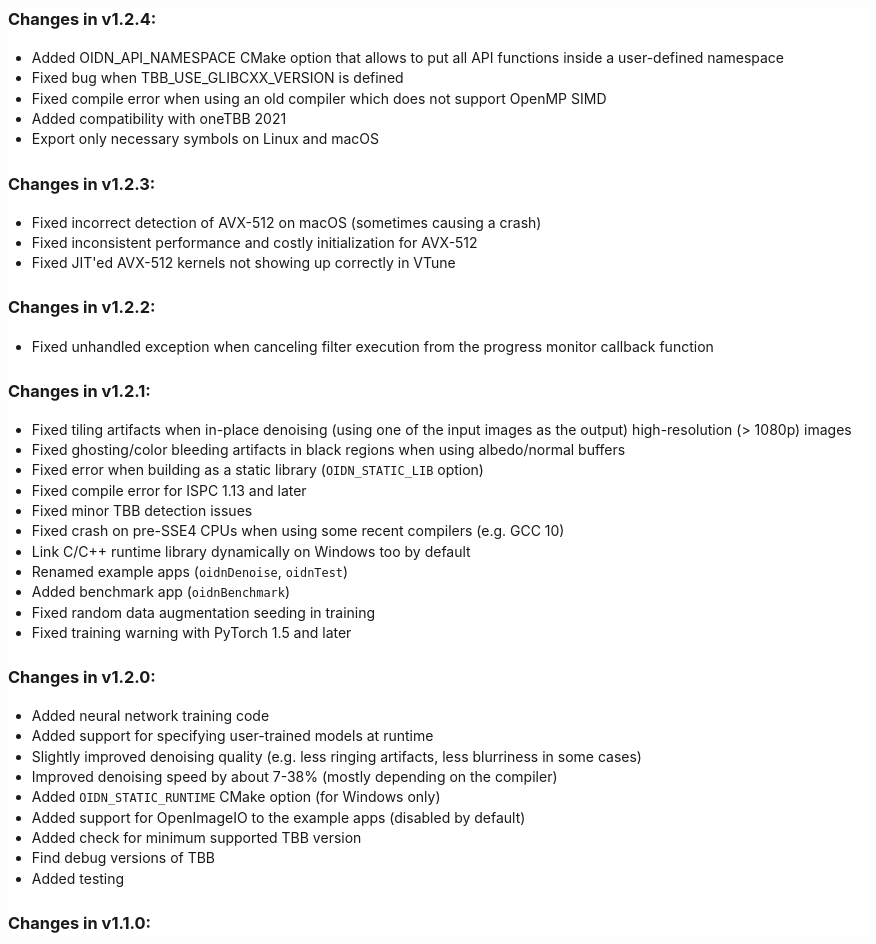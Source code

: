 ### Changes in v1.2.4:

-   Added OIDN_API_NAMESPACE CMake option that allows to put all API functions
    inside a user-defined namespace
-   Fixed bug when TBB_USE_GLIBCXX_VERSION is defined
-   Fixed compile error when using an old compiler which does not support
    OpenMP SIMD
-   Added compatibility with oneTBB 2021
-   Export only necessary symbols on Linux and macOS

### Changes in v1.2.3:

-   Fixed incorrect detection of AVX-512 on macOS (sometimes causing a crash)
-   Fixed inconsistent performance and costly initialization for AVX-512
-   Fixed JIT'ed AVX-512 kernels not showing up correctly in VTune

### Changes in v1.2.2:

-   Fixed unhandled exception when canceling filter execution from the
    progress monitor callback function

### Changes in v1.2.1:

-   Fixed tiling artifacts when in-place denoising (using one of the input
    images as the output) high-resolution (> 1080p) images
-   Fixed ghosting/color bleeding artifacts in black regions when using
    albedo/normal buffers
-   Fixed error when building as a static library (`OIDN_STATIC_LIB` option)
-   Fixed compile error for ISPC 1.13 and later
-   Fixed minor TBB detection issues
-   Fixed crash on pre-SSE4 CPUs when using some recent compilers (e.g. GCC 10)
-   Link C/C++ runtime library dynamically on Windows too by default
-   Renamed example apps (`oidnDenoise`, `oidnTest`)
-   Added benchmark app (`oidnBenchmark`)
-   Fixed random data augmentation seeding in training
-   Fixed training warning with PyTorch 1.5 and later

### Changes in v1.2.0:

-   Added neural network training code
-   Added support for specifying user-trained models at runtime
-   Slightly improved denoising quality (e.g. less ringing artifacts, less
    blurriness in some cases)
-   Improved denoising speed by about 7-38% (mostly depending on the compiler)
-   Added `OIDN_STATIC_RUNTIME` CMake option (for Windows only)
-   Added support for OpenImageIO to the example apps (disabled by default)
-   Added check for minimum supported TBB version
-   Find debug versions of TBB
-   Added testing

### Changes in v1.1.0:
